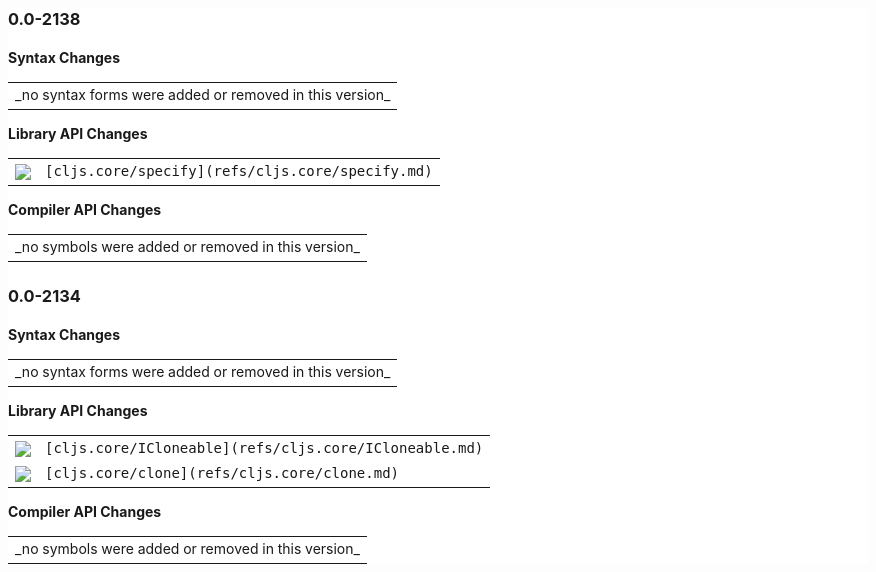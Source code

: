 ### 0.0-2138

<a name="002138syntax"></a> __Syntax Changes__
 <table>
<tr><td>_no syntax forms were added or removed in this version_</td></tr>
</table>

<a name="002138library"></a> __Library API Changes__
 <table>

<tr>
<td>
<img valign="middle" src="https://img.shields.io/badge/+-macro-brightgreen.svg">
</td>
<td><samp>[cljs.core/specify](refs/cljs.core/specify.md)</samp></td>
</tr>
</table>

<a name="002138compiler"></a> __Compiler API Changes__
 <table>
<tr><td>_no symbols were added or removed in this version_</td></tr>
</table>

### 0.0-2134

<a name="002134syntax"></a> __Syntax Changes__
 <table>
<tr><td>_no syntax forms were added or removed in this version_</td></tr>
</table>

<a name="002134library"></a> __Library API Changes__
 <table>

<tr>
<td>
<img valign="middle" src="https://img.shields.io/badge/+-protocol-brightgreen.svg">
</td>
<td><samp>[cljs.core/ICloneable](refs/cljs.core/ICloneable.md)</samp></td>
</tr>
<tr>
<td>
<img valign="middle" src="https://img.shields.io/badge/+-function-brightgreen.svg">
</td>
<td><samp>[cljs.core/clone](refs/cljs.core/clone.md)</samp></td>
</tr>
</table>

<a name="002134compiler"></a> __Compiler API Changes__
 <table>
<tr><td>_no symbols were added or removed in this version_</td></tr>
</table>
